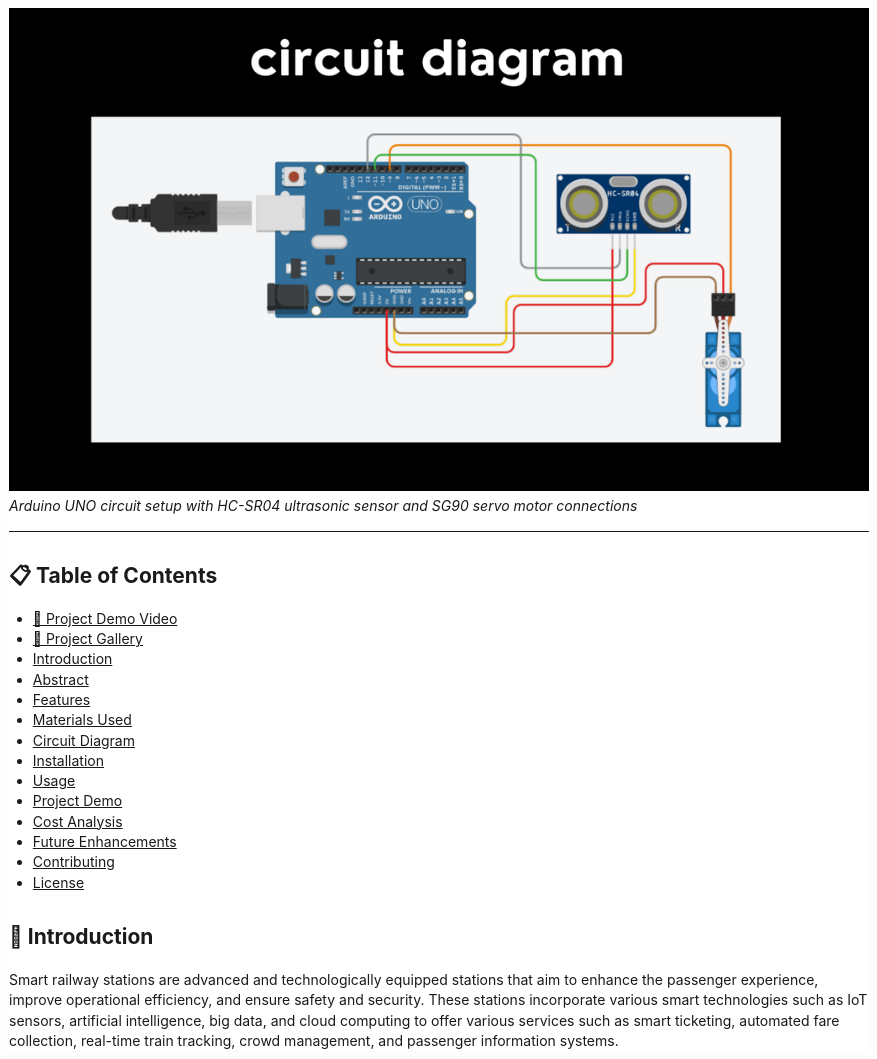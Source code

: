 ![Circuit Diagram](docs/images/circuit_diagram.png)
*Arduino UNO circuit setup with HC-SR04 ultrasonic sensor and SG90 servo motor connections*

---

## 📋 Table of Contents
- [🎥 Project Demo Video](#-project-demo-video)
- [📸 Project Gallery](#-project-gallery)
- [Introduction](#introduction)
- [Abstract](#abstract)
- [Features](#features)
- [Materials Used](#materials-used)
- [Circuit Diagram](#circuit-diagram)
- [Installation](#installation)
- [Usage](#usage)
- [Project Demo](#project-demo)
- [Cost Analysis](#cost-analysis)
- [Future Enhancements](#future-enhancements)
- [Contributing](#contributing)
- [License](#license)

## 🚂 Introduction

Smart railway stations are advanced and technologically equipped stations that aim to enhance the passenger experience, improve operational efficiency, and ensure safety and security. These stations incorporate various smart technologies such as IoT sensors, artificial intelligence, big data, and cloud computing to offer various services such as smart ticketing, automated fare collection, real-time train tracking, crowd management, and passenger information systems.
